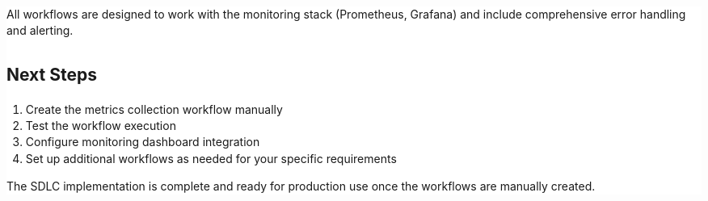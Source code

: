 All workflows are designed to work with the monitoring stack (Prometheus, Grafana) and include comprehensive error handling and alerting.

## Next Steps

1. Create the metrics collection workflow manually
2. Test the workflow execution
3. Configure monitoring dashboard integration
4. Set up additional workflows as needed for your specific requirements

The SDLC implementation is complete and ready for production use once the workflows are manually created.